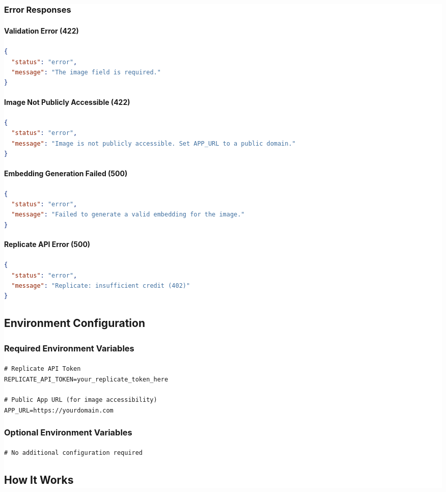 ### Error Responses

#### Validation Error (422)
```json
{
  "status": "error",
  "message": "The image field is required."
}
```

#### Image Not Publicly Accessible (422)
```json
{
  "status": "error",
  "message": "Image is not publicly accessible. Set APP_URL to a public domain."
}
```

#### Embedding Generation Failed (500)
```json
{
  "status": "error",
  "message": "Failed to generate a valid embedding for the image."
}
```

#### Replicate API Error (500)
```json
{
  "status": "error",
  "message": "Replicate: insufficient credit (402)"
}
```

## Environment Configuration

### Required Environment Variables
```env
# Replicate API Token
REPLICATE_API_TOKEN=your_replicate_token_here

# Public App URL (for image accessibility)
APP_URL=https://yourdomain.com
```

### Optional Environment Variables
```env
# No additional configuration required
```

## How It Works
